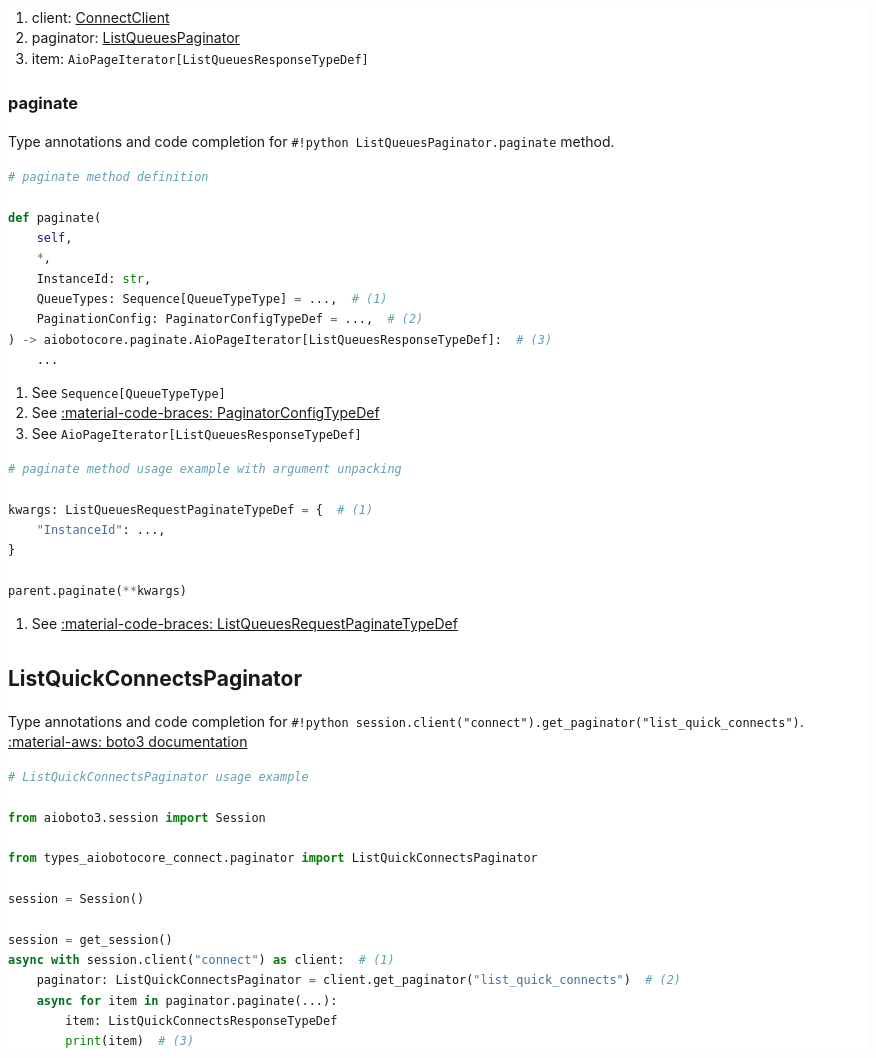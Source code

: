 1. client: [ConnectClient](./client.md)
2. paginator: [ListQueuesPaginator](./paginators.md#listqueuespaginator)
3. item: `AioPageIterator[ListQueuesResponseTypeDef]`


### paginate

Type annotations and code completion for `#!python ListQueuesPaginator.paginate` method.

```python
# paginate method definition

def paginate(
    self,
    *,
    InstanceId: str,
    QueueTypes: Sequence[QueueTypeType] = ...,  # (1)
    PaginationConfig: PaginatorConfigTypeDef = ...,  # (2)
) -> aiobotocore.paginate.AioPageIterator[ListQueuesResponseTypeDef]:  # (3)
    ...
```

1. See `Sequence[QueueTypeType]`
2. See [:material-code-braces: PaginatorConfigTypeDef](./type_defs.md#paginatorconfigtypedef)
3. See `AioPageIterator[ListQueuesResponseTypeDef]`


```python
# paginate method usage example with argument unpacking

kwargs: ListQueuesRequestPaginateTypeDef = {  # (1)
    "InstanceId": ...,
}

parent.paginate(**kwargs)
```

1. See [:material-code-braces: ListQueuesRequestPaginateTypeDef](./type_defs.md#listqueuesrequestpaginatetypedef)
## ListQuickConnectsPaginator

Type annotations and code completion for `#!python session.client("connect").get_paginator("list_quick_connects")`.
[:material-aws: boto3 documentation](https://boto3.amazonaws.com/v1/documentation/api/latest/reference/services/connect/paginator/ListQuickConnects.html#Connect.Paginator.ListQuickConnects)

```python
# ListQuickConnectsPaginator usage example

from aioboto3.session import Session

from types_aiobotocore_connect.paginator import ListQuickConnectsPaginator

session = Session()

session = get_session()
async with session.client("connect") as client:  # (1)
    paginator: ListQuickConnectsPaginator = client.get_paginator("list_quick_connects")  # (2)
    async for item in paginator.paginate(...):
        item: ListQuickConnectsResponseTypeDef
        print(item)  # (3)
```
